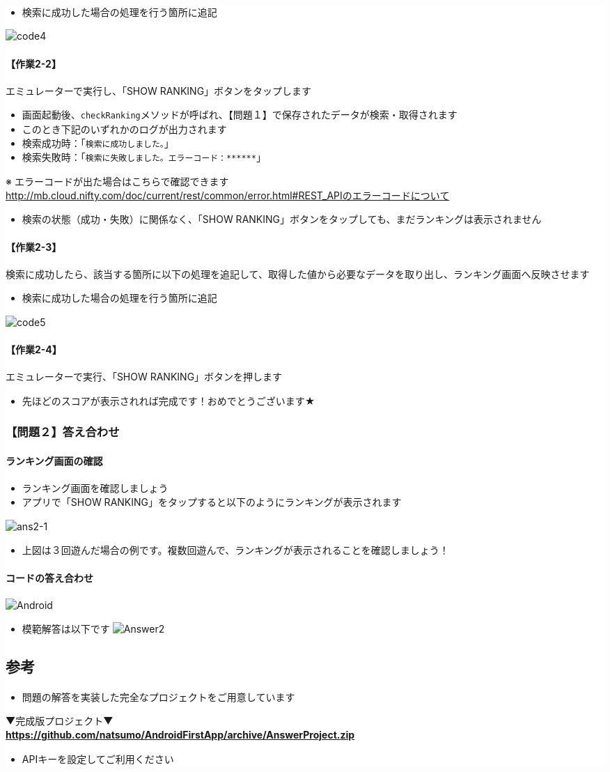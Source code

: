 
* 検索に成功した場合の処理を行う箇所に追記

 ![code4](/readme-img/code4.png)


#### 【作業2-2】
エミュレーターで実行し、「SHOW RANKING」ボタンをタップします

* 画面起動後、`checkRanking`メソッドが呼ばれ、【問題１】で保存されたデータが検索・取得されます
* このとき下記のいずれかのログが出力されます
 * 検索成功時：「`検索に成功しました。`」
 * 検索失敗時：「`検索に失敗しました。エラーコード：******`」


※ エラーコードが出た場合はこちらで確認できます<br>http://mb.cloud.nifty.com/doc/current/rest/common/error.html#REST_APIのエラーコードについて

* 検索の状態（成功・失敗）に関係なく、「SHOW RANKING」ボタンをタップしても、まだランキングは表示されません

<div style="page-break-before:always"></div>

#### 【作業2-3】
検索に成功したら、該当する箇所に以下の処理を追記して、取得した値から必要なデータを取り出し、ランキング画面へ反映させます

* 検索に成功した場合の処理を行う箇所に追記

 ![code5](/readme-img/code5.png)


#### 【作業2-4】
エミュレーターで実行、「SHOW RANKING」ボタンを押します

* 先ほどのスコアが表示されれば完成です！おめでとうございます★

<div style="page-break-before:always"></div>

### 【問題２】答え合わせ
#### ランキング画面の確認

* ランキング画面を確認しましょう
 * アプリで「SHOW RANKING」をタップすると以下のようにランキングが表示されます

![ans2-1](/readme-img/ans2-1.png)

* 上図は３回遊んだ場合の例です。複数回遊んで、ランキングが表示されることを確認しましょう！

<div style="page-break-before:always"></div>

#### コードの答え合わせ

![Android](/readme-img/icon_androidstudio.png)

* 模範解答は以下です
 ![Answer2](readme-img/Answer2.png)

## 参考
* 問題の解答を実装した完全なプロジェクトをご用意しています

▼完成版プロジェクト▼<br>
**https://github.com/natsumo/AndroidFirstApp/archive/AnswerProject.zip**

* APIキーを設定してご利用ください
